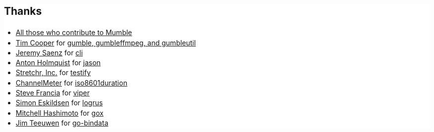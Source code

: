 
## Thanks
* [All those who contribute to Mumble](https://github.com/mumble-voip/mumble/graphs/contributors)
* [Tim Cooper](https://github.com/bontibon) for [gumble, gumbleffmpeg, and gumbleutil](https://github.com/layeh/gumble)
* [Jeremy Saenz](https://github.com/codegangsta) for [cli](https://github.com/urfave/cli)
* [Anton Holmquist](https://github.com/antonholmquist) for [jason](https://github.com/antonholmquist/jason)
* [Stretchr, Inc.](https://github.com/stretchr) for [testify](https://github.com/stretchr/testify)
* [ChannelMeter](https://github.com/ChannelMeter) for [iso8601duration](https://github.com/ChannelMeter/iso8601duration)
* [Steve Francia](https://github.com/spf13) for [viper](https://github.com/spf13/viper)
* [Simon Eskildsen](https://github.com/Sirupsen) for [logrus](https://github.com/Sirupsen/logrus)
* [Mitchell Hashimoto](https://github.com/mitchellh) for [gox](https://github.com/mitchellh/gox)
* [Jim Teeuwen](https://github.com/jteeuwen) for [go-bindata](https://github.com/jteeuwen/go-bindata)
